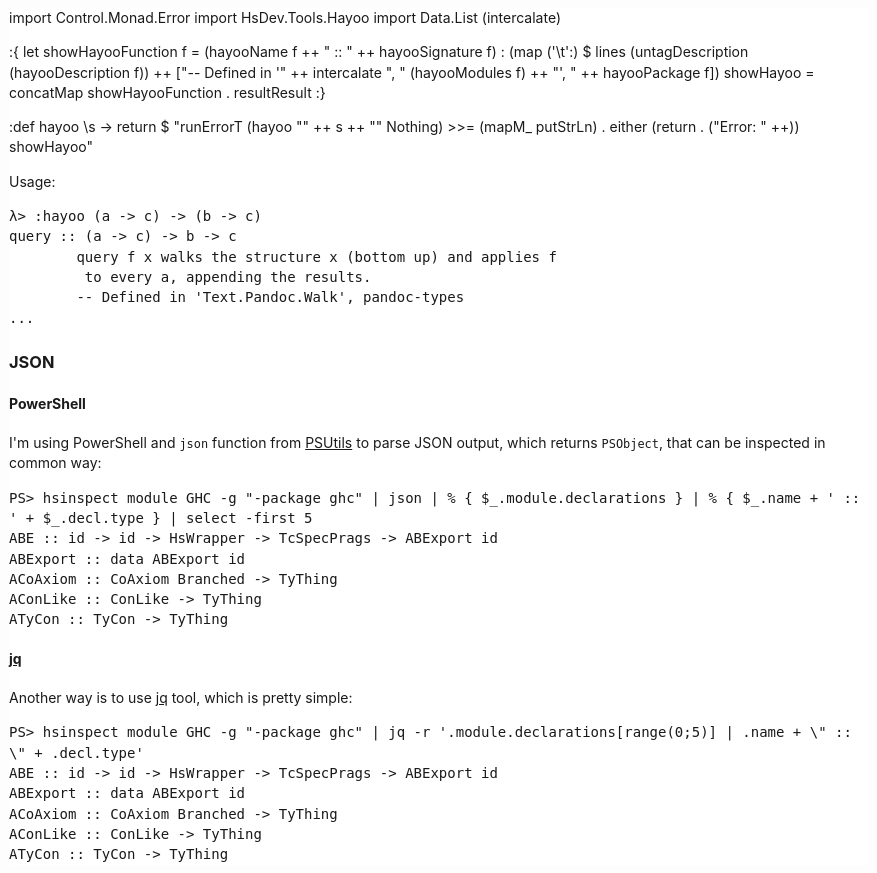 import Control.Monad.Error
import HsDev.Tools.Hayoo
import Data.List (intercalate)

:{
let
    showHayooFunction f =
        (hayooName f ++ " :: " ++ hayooSignature f) :
        (map ('\t':) $
            lines (untagDescription (hayooDescription f)) ++
            ["-- Defined in '" ++ intercalate ", " (hayooModules f) ++ "', " ++ hayooPackage f])
    showHayoo = concatMap showHayooFunction . resultResult
:}

:def hayoo \s -> return $ "runErrorT (hayoo \"" ++ s ++ "\" Nothing) >>= (mapM_ putStrLn) . either (return . (\"Error: \" ++)) showHayoo"
</pre>

Usage:

<pre>
λ> :hayoo (a -> c) -> (b -> c)
query :: (a -> c) -> b -> c
        query f x walks the structure x (bottom up) and applies f
         to every a, appending the results.
        -- Defined in 'Text.Pandoc.Walk', pandoc-types
...
</pre>

### JSON

#### PowerShell

I'm using PowerShell and `json` function from [PSUtils](https://github.com/mvoidex/PSUtils) to parse JSON output, which returns `PSObject`, that can be inspected in common way:

<pre>
PS> hsinspect module GHC -g "-package ghc" | json | % { $_.module.declarations } | % { $_.name + ' :: ' + $_.decl.type } | select -first 5
ABE :: id -&gt; id -&gt; HsWrapper -&gt; TcSpecPrags -&gt; ABExport id
ABExport :: data ABExport id
ACoAxiom :: CoAxiom Branched -&gt; TyThing
AConLike :: ConLike -&gt; TyThing
ATyCon :: TyCon -&gt; TyThing
</pre>

#### [jq](http://stedolan.github.io/jq/)

Another way is to use [jq](http://stedolan.github.io/jq/) tool, which is pretty simple:

<pre>
PS> hsinspect module GHC -g "-package ghc" | jq -r '.module.declarations[range(0;5)] | .name + \" :: \" + .decl.type'
ABE :: id -&gt; id -&gt; HsWrapper -&gt; TcSpecPrags -&gt; ABExport id
ABExport :: data ABExport id
ACoAxiom :: CoAxiom Branched -&gt; TyThing
AConLike :: ConLike -&gt; TyThing
ATyCon :: TyCon -&gt; TyThing
</pre>


[paypal-donate-image]: https://www.paypalobjects.com/en_US/i/btn/btn_donate_SM.gif
[paypal-donate-link]: https://www.paypal.com/cgi-bin/webscr?cmd=_donations&business=voidex%40live%2ecom&lc=US&no_note=0&currency_code=USD&bn=PP%2dDonationsBF%3abtn_donate_SM%2egif%3aNonHostedGuest